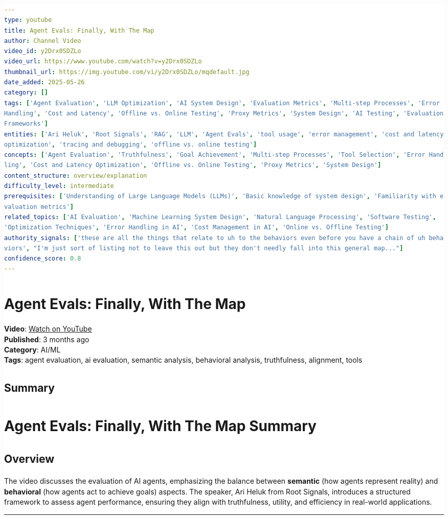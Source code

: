 ```yaml
---
type: youtube
title: Agent Evals: Finally, With The Map
author: Channel Video
video_id: y2Drx0SDZLo
video_url: https://www.youtube.com/watch?v=y2Drx0SDZLo
thumbnail_url: https://img.youtube.com/vi/y2Drx0SDZLo/mqdefault.jpg
date_added: 2025-05-26
category: []
tags: ['Agent Evaluation', 'LLM Optimization', 'AI System Design', 'Evaluation Metrics', 'Multi-step Processes', 'Error Handling', 'Cost and Latency', 'Offline vs. Online Testing', 'Proxy Metrics', 'System Design', 'AI Testing', 'Evaluation Frameworks']
entities: ['Ari Heluk', 'Root Signals', 'RAG', 'LLM', 'Agent Evals', 'tool usage', 'error management', 'cost and latency optimization', 'tracing and debugging', 'offline vs. online testing']
concepts: ['Agent Evaluation', 'Truthfulness', 'Goal Achievement', 'Multi-step Processes', 'Tool Selection', 'Error Handling', 'Cost and Latency Optimization', 'Offline vs. Online Testing', 'Proxy Metrics', 'System Design']
content_structure: overview/explanation
difficulty_level: intermediate
prerequisites: ['Understanding of Large Language Models (LLMs)', 'Basic knowledge of system design', 'Familiarity with evaluation metrics']
related_topics: ['AI Evaluation', 'Machine Learning System Design', 'Natural Language Processing', 'Software Testing', 'Optimization Techniques', 'Error Handling in AI', 'Cost Management in AI', 'Online vs. Offline Testing']
authority_signals: ['these are all the things that relate to uh to the behaviors even before you have a chain of uh behaviors', "I'm just sort of listing not to leave this out but they don't needly fall into this general map..."]
confidence_score: 0.8
---
```


# Agent Evals: Finally, With The Map

**Video**: [Watch on YouTube](https://www.youtube.com/watch?v=y2Drx0SDZLo)  
**Published**: 3 months ago  
**Category**: AI/ML  
**Tags**: agent evaluation, ai evaluation, semantic analysis, behavioral analysis, truthfulness, alignment, tools  

## Summary

# Agent Evals: Finally, With The Map Summary

## Overview  
The video discusses the evaluation of AI agents, emphasizing the balance between **semantic** (how agents represent reality) and **behavioral** (how agents act to achieve goals) aspects. The speaker, Ari Heluk from Root Signals, introduces a structured framework to assess agent performance, ensuring they align with truthfulness, utility, and efficiency in real-world applications.

---